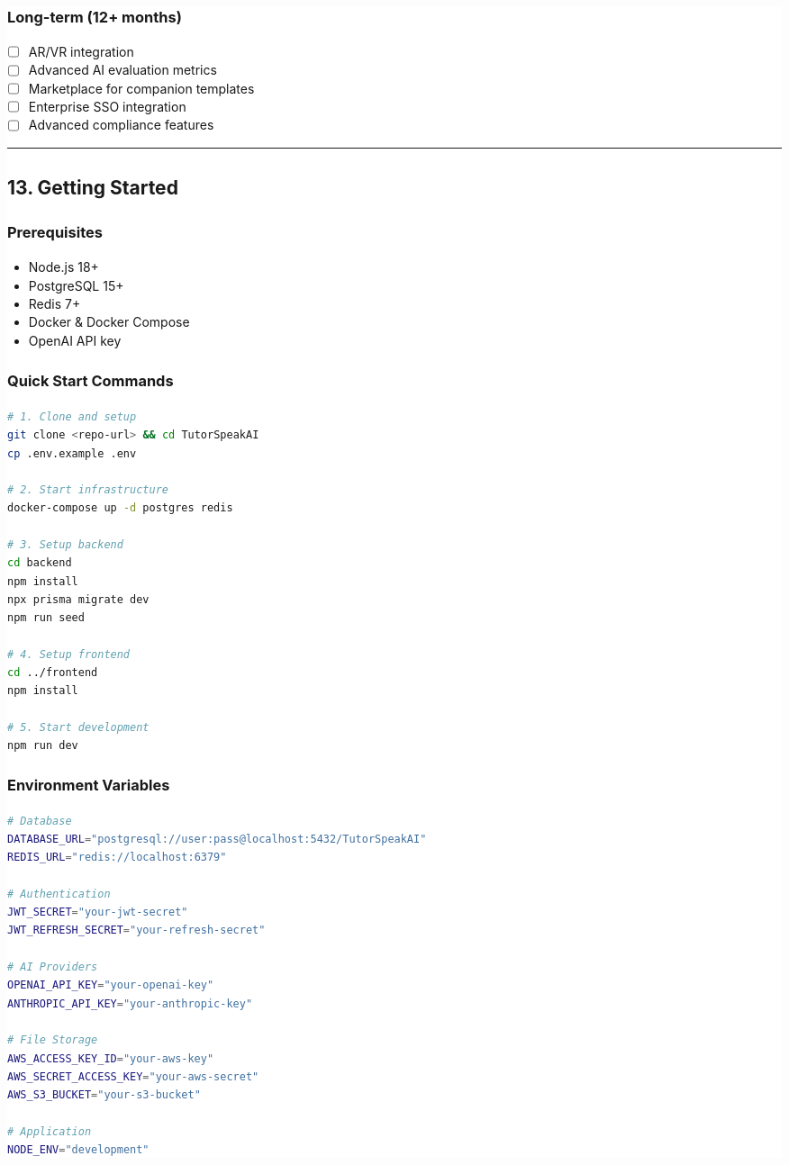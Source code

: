 ### Long-term (12+ months)
- [ ] AR/VR integration
- [ ] Advanced AI evaluation metrics
- [ ] Marketplace for companion templates
- [ ] Enterprise SSO integration
- [ ] Advanced compliance features

---

## 13. Getting Started

### Prerequisites
- Node.js 18+
- PostgreSQL 15+
- Redis 7+
- Docker & Docker Compose
- OpenAI API key

### Quick Start Commands
```bash
# 1. Clone and setup
git clone <repo-url> && cd TutorSpeakAI
cp .env.example .env

# 2. Start infrastructure
docker-compose up -d postgres redis

# 3. Setup backend
cd backend
npm install
npx prisma migrate dev
npm run seed

# 4. Setup frontend
cd ../frontend
npm install

# 5. Start development
npm run dev
```

### Environment Variables
```bash
# Database
DATABASE_URL="postgresql://user:pass@localhost:5432/TutorSpeakAI"
REDIS_URL="redis://localhost:6379"

# Authentication
JWT_SECRET="your-jwt-secret"
JWT_REFRESH_SECRET="your-refresh-secret"

# AI Providers
OPENAI_API_KEY="your-openai-key"
ANTHROPIC_API_KEY="your-anthropic-key"

# File Storage
AWS_ACCESS_KEY_ID="your-aws-key"
AWS_SECRET_ACCESS_KEY="your-aws-secret"
AWS_S3_BUCKET="your-s3-bucket"

# Application
NODE_ENV="development"
```